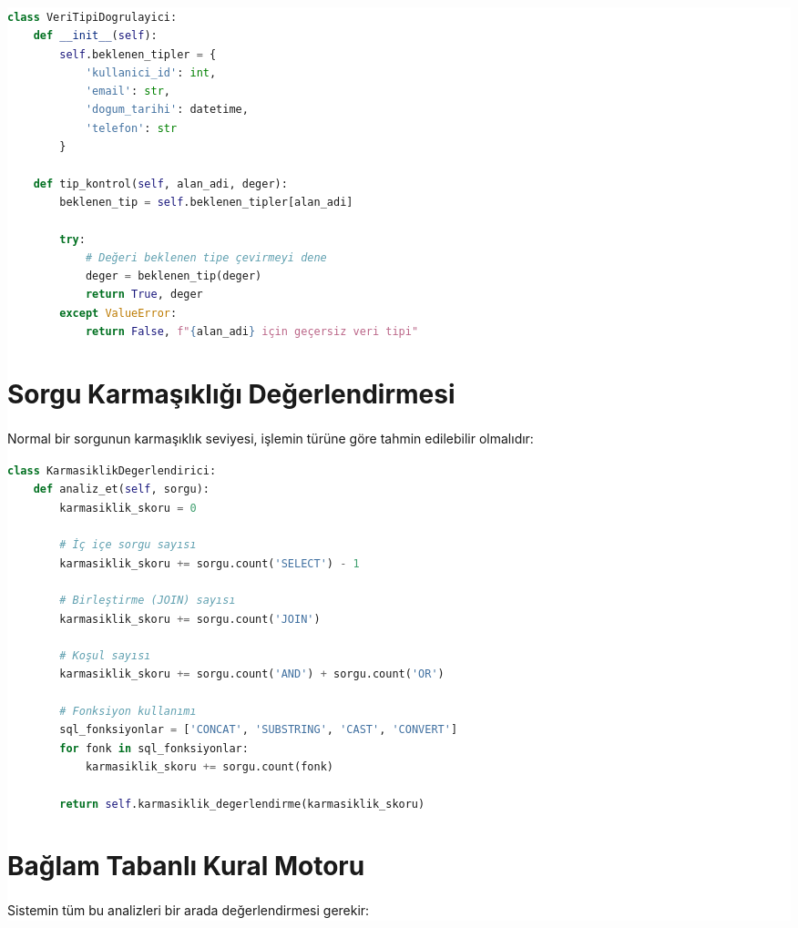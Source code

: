 ```python
class VeriTipiDogrulayici:
    def __init__(self):
        self.beklenen_tipler = {
            'kullanici_id': int,
            'email': str,
            'dogum_tarihi': datetime,
            'telefon': str
        }
    
    def tip_kontrol(self, alan_adi, deger):
        beklenen_tip = self.beklenen_tipler[alan_adi]
        
        try:
            # Değeri beklenen tipe çevirmeyi dene
            deger = beklenen_tip(deger)
            return True, deger
        except ValueError:
            return False, f"{alan_adi} için geçersiz veri tipi"
```

# Sorgu Karmaşıklığı Değerlendirmesi

Normal bir sorgunun karmaşıklık seviyesi, işlemin türüne göre tahmin edilebilir olmalıdır:

```python
class KarmasiklikDegerlendirici:
    def analiz_et(self, sorgu):
        karmasiklik_skoru = 0
        
        # İç içe sorgu sayısı
        karmasiklik_skoru += sorgu.count('SELECT') - 1
        
        # Birleştirme (JOIN) sayısı
        karmasiklik_skoru += sorgu.count('JOIN')
        
        # Koşul sayısı
        karmasiklik_skoru += sorgu.count('AND') + sorgu.count('OR')
        
        # Fonksiyon kullanımı
        sql_fonksiyonlar = ['CONCAT', 'SUBSTRING', 'CAST', 'CONVERT']
        for fonk in sql_fonksiyonlar:
            karmasiklik_skoru += sorgu.count(fonk)
            
        return self.karmasiklik_degerlendirme(karmasiklik_skoru)
```

# Bağlam Tabanlı Kural Motoru

Sistemin tüm bu analizleri bir arada değerlendirmesi gerekir:
